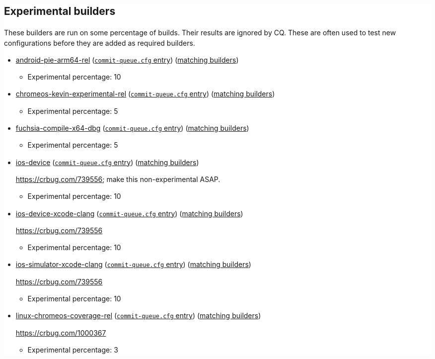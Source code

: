 
## Experimental builders

These builders are run on some percentage of builds. Their results are ignored
by CQ. These are often used to test new configurations before they are added
as required builders.

* [android-pie-arm64-rel](https://ci.chromium.org/p/chromium/builders/luci.chromium.try/android-pie-arm64-rel) ([`commit-queue.cfg` entry](https://cs.chromium.org/search/?q=package:%5Echromium$+file:commit-queue.cfg+chromium/try/android-pie-arm64-rel)) ([matching builders](https://cs.chromium.org/search/?q=file:trybots.py+android-pie-arm64-rel))

  * Experimental percentage: 10

* [chromeos-kevin-experimental-rel](https://ci.chromium.org/p/chromium/builders/luci.chromium.try/chromeos-kevin-experimental-rel) ([`commit-queue.cfg` entry](https://cs.chromium.org/search/?q=package:%5Echromium$+file:commit-queue.cfg+chromium/try/chromeos-kevin-experimental-rel)) ([matching builders](https://cs.chromium.org/search/?q=file:trybots.py+chromeos-kevin-experimental-rel))

  * Experimental percentage: 5

* [fuchsia-compile-x64-dbg](https://ci.chromium.org/p/chromium/builders/luci.chromium.try/fuchsia-compile-x64-dbg) ([`commit-queue.cfg` entry](https://cs.chromium.org/search/?q=package:%5Echromium$+file:commit-queue.cfg+chromium/try/fuchsia-compile-x64-dbg)) ([matching builders](https://cs.chromium.org/search/?q=file:trybots.py+fuchsia-compile-x64-dbg))

  * Experimental percentage: 5

* [ios-device](https://ci.chromium.org/p/chromium/builders/luci.chromium.try/ios-device) ([`commit-queue.cfg` entry](https://cs.chromium.org/search/?q=package:%5Echromium$+file:commit-queue.cfg+chromium/try/ios-device)) ([matching builders](https://cs.chromium.org/search/?q=file:trybots.py+ios-device))

  https://crbug.com/739556; make this non-experimental ASAP.

  * Experimental percentage: 10

* [ios-device-xcode-clang](https://ci.chromium.org/p/chromium/builders/luci.chromium.try/ios-device-xcode-clang) ([`commit-queue.cfg` entry](https://cs.chromium.org/search/?q=package:%5Echromium$+file:commit-queue.cfg+chromium/try/ios-device-xcode-clang)) ([matching builders](https://cs.chromium.org/search/?q=file:trybots.py+ios-device-xcode-clang))

  https://crbug.com/739556

  * Experimental percentage: 10

* [ios-simulator-xcode-clang](https://ci.chromium.org/p/chromium/builders/luci.chromium.try/ios-simulator-xcode-clang) ([`commit-queue.cfg` entry](https://cs.chromium.org/search/?q=package:%5Echromium$+file:commit-queue.cfg+chromium/try/ios-simulator-xcode-clang)) ([matching builders](https://cs.chromium.org/search/?q=file:trybots.py+ios-simulator-xcode-clang))

  https://crbug.com/739556

  * Experimental percentage: 10

* [linux-chromeos-coverage-rel](https://ci.chromium.org/p/chromium/builders/luci.chromium.try/linux-chromeos-coverage-rel) ([`commit-queue.cfg` entry](https://cs.chromium.org/search/?q=package:%5Echromium$+file:commit-queue.cfg+chromium/try/linux-chromeos-coverage-rel)) ([matching builders](https://cs.chromium.org/search/?q=file:trybots.py+linux-chromeos-coverage-rel))

  https://crbug.com/1000367

  * Experimental percentage: 3

